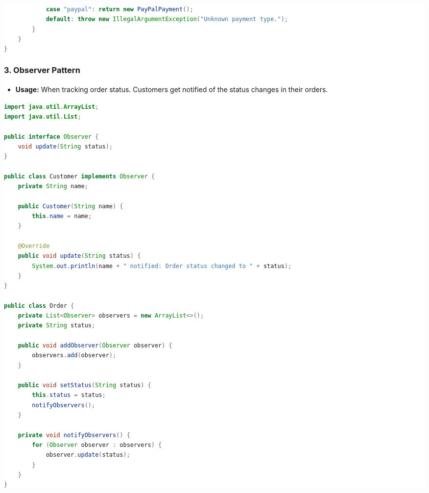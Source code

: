```java
            case "paypal": return new PayPalPayment();
            default: throw new IllegalArgumentException("Unknown payment type.");
        }
    }
}
```

### **3. Observer Pattern**
- **Usage:** When tracking order status. Customers get notified of the status changes in their orders.

```java
import java.util.ArrayList;
import java.util.List;

public interface Observer {
    void update(String status);
}

public class Customer implements Observer {
    private String name;

    public Customer(String name) {
        this.name = name;
    }

    @Override
    public void update(String status) {
        System.out.println(name + " notified: Order status changed to " + status);
    }
}

public class Order {
    private List<Observer> observers = new ArrayList<>();
    private String status;

    public void addObserver(Observer observer) {
        observers.add(observer);
    }

    public void setStatus(String status) {
        this.status = status;
        notifyObservers();
    }

    private void notifyObservers() {
        for (Observer observer : observers) {
            observer.update(status);
        }
    }
}
```
